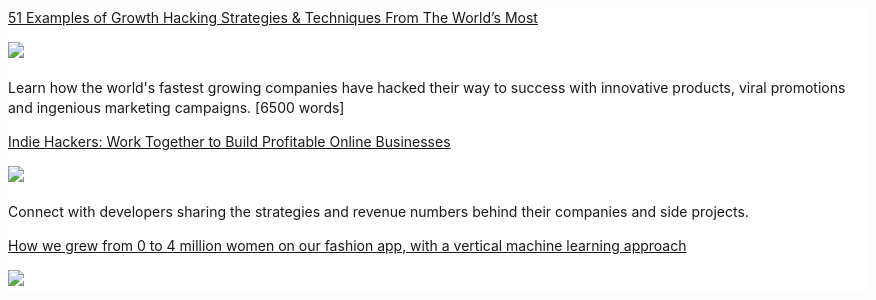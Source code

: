 <div class="card">

<div class="card-title">

[51 Examples of Growth Hacking Strategies & Techniques From The World’s
Most](https://johnmcelborough.com/growth-hacking-strategies)

</div>

<div class="card-image">

[![](https://johnmcelborough.com/wp-content/uploads/2017/01/growth-hacking-strategies.jpg)](https://johnmcelborough.com/growth-hacking-strategies)

</div>

Learn how the world's fastest growing companies have hacked their way to
success with innovative products, viral promotions and ingenious
marketing campaigns. \[6500 words\]

</div>

<div class="card">

<div class="card-title">

[Indie Hackers: Work Together to Build Profitable Online
Businesses](https://www.indiehackers.com/@RickVanHaasteren/how-i-got-my-first-1000-users-47d06edc3d)

</div>

<div class="card-image">

[![](https://www.indiehackers.com/images/shareables/home.jpg)](https://www.indiehackers.com/@RickVanHaasteren/how-i-got-my-first-1000-users-47d06edc3d)

</div>

Connect with developers sharing the strategies and revenue numbers
behind their companies and side projects.

</div>

<div class="card">

<div class="card-title">

[How we grew from 0 to 4 million women on our fashion app, with a
vertical machine learning
approach](https://medium.com/@aldamiz/how-we-grew-from-0-to-4-million-women-on-our-fashion-app-with-a-vertical-machine-learning-approach-f8b7fc0a89d7)

</div>

<div class="card-image">

[![](https://miro.medium.com/v2/resize:fit:1046/1*CmkNDya3HNLm6DjxfV-MZA.jpeg)](https://medium.com/@aldamiz/how-we-grew-from-0-to-4-million-women-on-our-fashion-app-with-a-vertical-machine-learning-approach-f8b7fc0a89d7)

</div>
